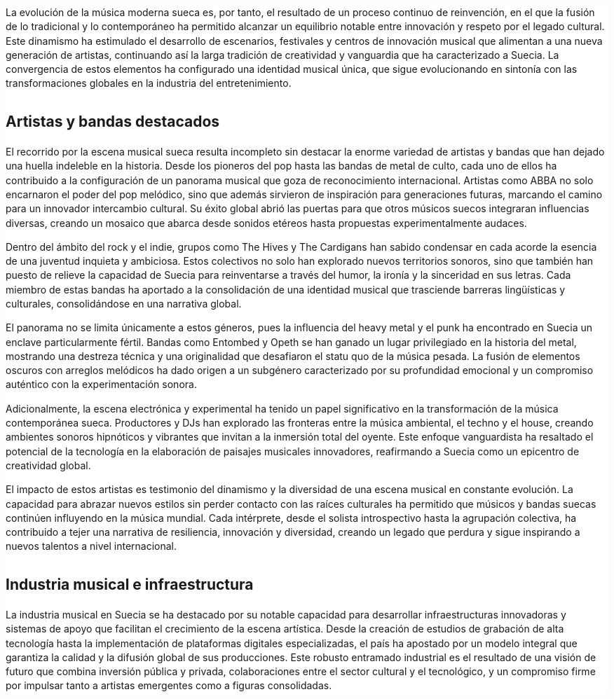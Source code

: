 La evolución de la música moderna sueca es, por tanto, el resultado de un proceso continuo de reinvención, en el que la fusión de lo tradicional y lo contemporáneo ha permitido alcanzar un equilibrio notable entre innovación y respeto por el legado cultural. Este dinamismo ha estimulado el desarrollo de escenarios, festivales y centros de innovación musical que alimentan a una nueva generación de artistas, continuando así la larga tradición de creatividad y vanguardia que ha caracterizado a Suecia. La convergencia de estos elementos ha configurado una identidad musical única, que sigue evolucionando en sintonía con las transformaciones globales en la industria del entretenimiento.


## Artistas y bandas destacados

El recorrido por la escena musical sueca resulta incompleto sin destacar la enorme variedad de artistas y bandas que han dejado una huella indeleble en la historia. Desde los pioneros del pop hasta las bandas de metal de culto, cada uno de ellos ha contribuido a la configuración de un panorama musical que goza de reconocimiento internacional. Artistas como ABBA no solo encarnaron el poder del pop melódico, sino que además sirvieron de inspiración para generaciones futuras, marcando el camino para un innovador intercambio cultural. Su éxito global abrió las puertas para que otros músicos suecos integraran influencias diversas, creando un mosaico que abarca desde sonidos etéreos hasta propuestas experimentalmente audaces.  
 
Dentro del ámbito del rock y el indie, grupos como The Hives y The Cardigans han sabido condensar en cada acorde la esencia de una juventud inquieta y ambiciosa. Estos colectivos no solo han explorado nuevos territorios sonoros, sino que también han puesto de relieve la capacidad de Suecia para reinventarse a través del humor, la ironía y la sinceridad en sus letras. Cada miembro de estas bandas ha aportado a la consolidación de una identidad musical que trasciende barreras lingüísticas y culturales, consolidándose en una narrativa global.  
 
El panorama no se limita únicamente a estos géneros, pues la influencia del heavy metal y el punk ha encontrado en Suecia un enclave particularmente fértil. Bandas como Entombed y Opeth se han ganado un lugar privilegiado en la historia del metal, mostrando una destreza técnica y una originalidad que desafiaron el statu quo de la música pesada. La fusión de elementos oscuros con arreglos melódicos ha dado origen a un subgénero caracterizado por su profundidad emocional y un compromiso auténtico con la experimentación sonora.  
 
Adicionalmente, la escena electrónica y experimental ha tenido un papel significativo en la transformación de la música contemporánea sueca. Productores y DJs han explorado las fronteras entre la música ambiental, el techno y el house, creando ambientes sonoros hipnóticos y vibrantes que invitan a la inmersión total del oyente. Este enfoque vanguardista ha resaltado el potencial de la tecnología en la elaboración de paisajes musicales innovadores, reafirmando a Suecia como un epicentro de creatividad global.  
 
El impacto de estos artistas es testimonio del dinamismo y la diversidad de una escena musical en constante evolución. La capacidad para abrazar nuevos estilos sin perder contacto con las raíces culturales ha permitido que músicos y bandas suecas continúen influyendo en la música mundial. Cada intérprete, desde el solista introspectivo hasta la agrupación colectiva, ha contribuido a tejer una narrativa de resiliencia, innovación y diversidad, creando un legado que perdura y sigue inspirando a nuevos talentos a nivel internacional.


## Industria musical e infraestructura

La industria musical en Suecia se ha destacado por su notable capacidad para desarrollar infraestructuras innovadoras y sistemas de apoyo que facilitan el crecimiento de la escena artística. Desde la creación de estudios de grabación de alta tecnología hasta la implementación de plataformas digitales especializadas, el país ha apostado por un modelo integral que garantiza la calidad y la difusión global de sus producciones. Este robusto entramado industrial es el resultado de una visión de futuro que combina inversión pública y privada, colaboraciones entre el sector cultural y el tecnológico, y un compromiso firme por impulsar tanto a artistas emergentes como a figuras consolidadas.  
 